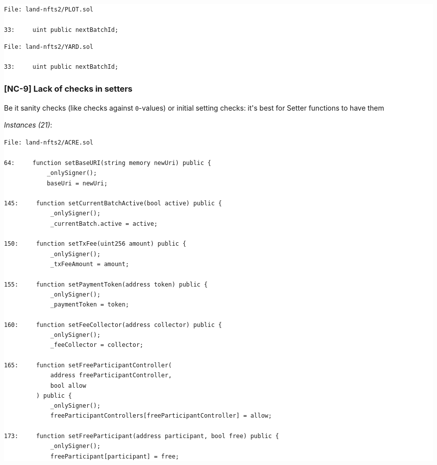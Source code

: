 ```solidity
File: land-nfts2/PLOT.sol

33:     uint public nextBatchId;

```

```solidity
File: land-nfts2/YARD.sol

33:     uint public nextBatchId;

```

### <a name="NC-9"></a>[NC-9] Lack of checks in setters
Be it sanity checks (like checks against `0`-values) or initial setting checks: it's best for Setter functions to have them

*Instances (21)*:
```solidity
File: land-nfts2/ACRE.sol

64:     function setBaseURI(string memory newUri) public {
            _onlySigner();
            baseUri = newUri;

145:     function setCurrentBatchActive(bool active) public {
             _onlySigner();
             _currentBatch.active = active;

150:     function setTxFee(uint256 amount) public {
             _onlySigner();
             _txFeeAmount = amount;

155:     function setPaymentToken(address token) public {
             _onlySigner();
             _paymentToken = token;

160:     function setFeeCollector(address collector) public {
             _onlySigner();
             _feeCollector = collector;

165:     function setFreeParticipantController(
             address freeParticipantController,
             bool allow
         ) public {
             _onlySigner();
             freeParticipantControllers[freeParticipantController] = allow;

173:     function setFreeParticipant(address participant, bool free) public {
             _onlySigner();
             freeParticipant[participant] = free;

```

